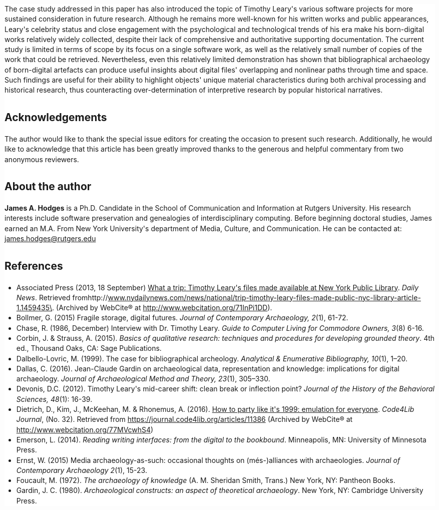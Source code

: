The case study addressed in this paper has also introduced the topic of Timothy Leary's various software projects for more sustained consideration in future research. Although he remains more well-known for his written works and public appearances, Leary's celebrity status and close engagement with the psychological and technological trends of his era make his born-digital works relatively widely collected, despite their lack of comprehensive and authoritative supporting documentation. The current study is limited in terms of scope by its focus on a single software work, as well as the relatively small number of copies of the work that could be retrieved. Nevertheless, even this relatively limited demonstration has shown that bibliographical archaeology of born-digital artefacts can produce useful insights about digital files' overlapping and nonlinear paths through time and space. Such findings are useful for their ability to highlight objects' unique material characteristics during both archival processing and historical research, thus counteracting over-determination of interpretive research by popular historical narratives.

</section>

<section>

## Acknowledgements

The author would like to thank the special issue editors for creating the occasion to present such research. Additionally, he would like to acknowledge that this article has been greatly improved thanks to the generous and helpful commentary from two anonymous reviewers.

## About the author

**James A. Hodges** is a Ph.D. Candidate in the School of Communication and Information at Rutgers University. His research interests include software preservation and genealogies of interdisciplinary computing. Before beginning doctoral studies, James earned an M.A. From New York University's department of Media, Culture, and Communication. He can be contacted at: james.hodges@rutgers.edu

</section>

<section class="refs">

## References

*   Associated Press (2013, 18 September) [What a trip: Timothy Leary's files made available at New York Public Library](http://www.webcitation.org/71InPi1DD). _Daily News_. Retrieved fromhttp://www.nydailynews.com/news/national/trip-timothy-leary-files-made-public-nyc-library-article-1.1459435\. (Archived by WebCite® at http://www.webcitation.org/71InPi1DD).
*   Bollmer, G. (2015) Fragile storage, digital futures. _Journal of Contemporary Archaeology, 2_(1), 61-72.
*   Chase, R. (1986, December) Interview with Dr. Timothy Leary. _Guide to Computer Living for_ _Commodore Owners, 3_(8) 6-16.
*   Corbin, J. & Strauss, A. (2015). _Basics of qualitative research: techniques and procedures for developing grounded theory_. 4th ed., Thousand Oaks, CA: Sage Publications.
*   Dalbello-Lovric, M. (1999). The case for bibliographical archeology. _Analytical & Enumerative Bibliography, 10_(1), 1–20.
*   Dallas, C. (2016). Jean-Claude Gardin on archaeological data, representation and knowledge: implications for digital archaeology. _Journal of Archaeological Method and Theory, 23_(1), 305–330.
*   Devonis, D.C. (2012). Timothy Leary's mid-career shift: clean break or inflection point? _Journal of the History of the Behavioral Sciences, 48_(1): 16-39.
*   Dietrich, D., Kim, J., McKeehan, M. & Rhonemus, A. (2016). [How to party like it's 1999: emulation for everyone](http://www.webcitation.org/77MVcwhS4). _Code4Lib Journal_, (No. 32). Retrieved from https://journal.code4lib.org/articles/11386 (Archived by WebCite® at http://www.webcitation.org/77MVcwhS4)
*   Emerson, L. (2014). _Reading writing interfaces: from the digital to the bookbound_. Minneapolis, MN: University of Minnesota Press.
*   Ernst, W. (2015) Media archaeology-as-such: occasional thoughts on (més-)alliances with archaeologies. _Journal of Contemporary Archaeology 2_(1), 15-23.
*   Foucault, M. (1972). _The archaeology of knowledge_ (A. M. Sheridan Smith, Trans.) New York, NY: Pantheon Books.
*   Gardin, J. C. (1980). _Archaeological constructs: an aspect of theoretical archaeology_. New York, NY: Cambridge University Press.